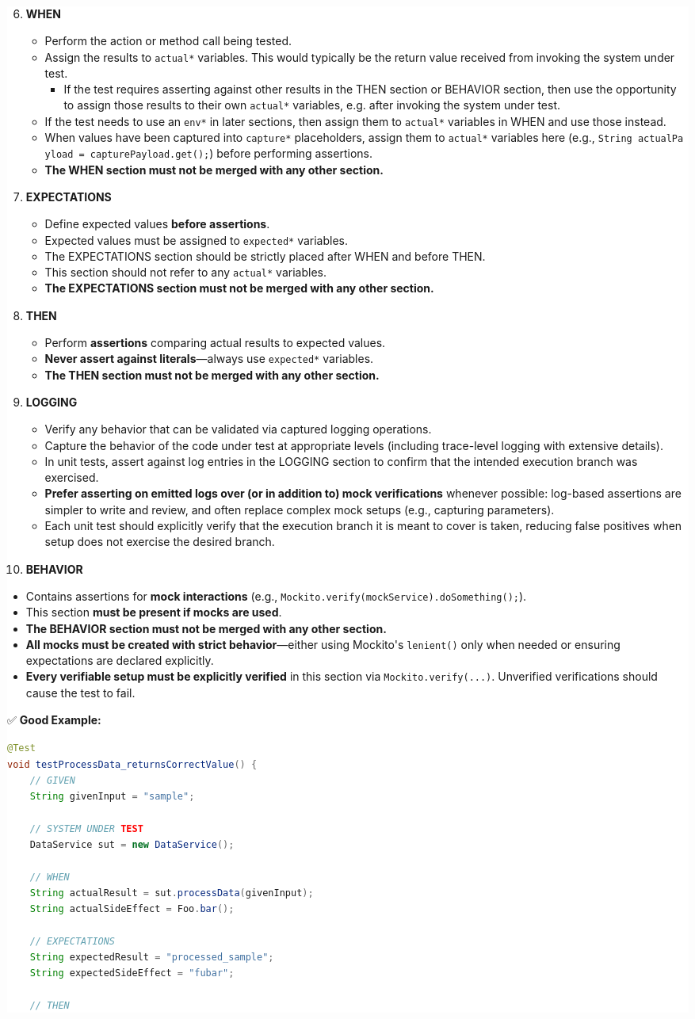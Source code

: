 6. **WHEN**
   - Perform the action or method call being tested.
   - Assign the results to `actual*` variables. This would typically be the return value received from invoking the system under test.
     - If the test requires asserting against other results in the THEN section or BEHAVIOR section, then use the opportunity to assign those results to their own `actual*` variables, e.g. after invoking the system under test.
   - If the test needs to use an `env*` in later sections, then assign them to `actual*` variables in WHEN and use those instead.
   - When values have been captured into `capture*` placeholders, assign them to `actual*` variables here (e.g., `String actualPayload = capturePayload.get();`) before performing assertions.
   - **The WHEN section must not be merged with any other section.**

7. **EXPECTATIONS**
   - Define expected values **before assertions**.
   - Expected values must be assigned to `expected*` variables.
   - The EXPECTATIONS section should be strictly placed after WHEN and before THEN.
   - This section should not refer to any `actual*` variables.
   - **The EXPECTATIONS section must not be merged with any other section.**

8. **THEN**
   - Perform **assertions** comparing actual results to expected values.
   - **Never assert against literals**—always use `expected*` variables.
   - **The THEN section must not be merged with any other section.**

9. **LOGGING**
   - Verify any behavior that can be validated via captured logging operations.
   - Capture the behavior of the code under test at appropriate levels (including trace-level logging with extensive details).
   - In unit tests, assert against log entries in the LOGGING section to confirm that the intended execution branch was exercised.
   - **Prefer asserting on emitted logs over (or in addition to) mock verifications** whenever possible: log-based assertions are simpler to write and review, and often replace complex mock setups (e.g., capturing parameters).
   - Each unit test should explicitly verify that the execution branch it is meant to cover is taken, reducing false positives when setup does not exercise the desired branch.

10. **BEHAVIOR**
   - Contains assertions for **mock interactions** (e.g., `Mockito.verify(mockService).doSomething();`).
   - This section **must be present if mocks are used**.
   - **The BEHAVIOR section must not be merged with any other section.**
   - **All mocks must be created with strict behavior**—either using Mockito's `lenient()` only when needed or ensuring expectations are declared explicitly.
   - **Every verifiable setup must be explicitly verified** in this section via `Mockito.verify(...)`. Unverified verifications should cause the test to fail.

✅ **Good Example:**
```java
@Test
void testProcessData_returnsCorrectValue() {
    // GIVEN
    String givenInput = "sample";

    // SYSTEM UNDER TEST
    DataService sut = new DataService();

    // WHEN
    String actualResult = sut.processData(givenInput);
    String actualSideEffect = Foo.bar();

    // EXPECTATIONS
    String expectedResult = "processed_sample";
    String expectedSideEffect = "fubar";

    // THEN
```